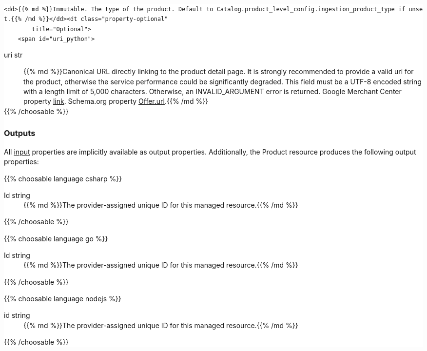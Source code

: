     <dd>{{% md %}}Immutable. The type of the product. Default to Catalog.product_level_config.ingestion_product_type if unset.{{% /md %}}</dd><dt class="property-optional"
            title="Optional">
        <span id="uri_python">
<a href="#uri_python" style="color: inherit; text-decoration: inherit;">uri</a>
</span>
        <span class="property-indicator"></span>
        <span class="property-type">str</span>
    </dt>
    <dd>{{% md %}}Canonical URL directly linking to the product detail page. It is strongly recommended to provide a valid uri for the product, otherwise the service performance could be significantly degraded. This field must be a UTF-8 encoded string with a length limit of 5,000 characters. Otherwise, an INVALID_ARGUMENT error is returned. Google Merchant Center property [link](https://support.google.com/merchants/answer/6324416). Schema.org property [Offer.url](https://schema.org/url).{{% /md %}}</dd></dl>
{{% /choosable %}}


### Outputs

All [input](#inputs) properties are implicitly available as output properties. Additionally, the Product resource produces the following output properties:



{{% choosable language csharp %}}
<dl class="resources-properties"><dt class="property-"
            title="">
        <span id="id_csharp">
<a href="#id_csharp" style="color: inherit; text-decoration: inherit;">Id</a>
</span>
        <span class="property-indicator"></span>
        <span class="property-type">string</span>
    </dt>
    <dd>{{% md %}}The provider-assigned unique ID for this managed resource.{{% /md %}}</dd></dl>
{{% /choosable %}}

{{% choosable language go %}}
<dl class="resources-properties"><dt class="property-"
            title="">
        <span id="id_go">
<a href="#id_go" style="color: inherit; text-decoration: inherit;">Id</a>
</span>
        <span class="property-indicator"></span>
        <span class="property-type">string</span>
    </dt>
    <dd>{{% md %}}The provider-assigned unique ID for this managed resource.{{% /md %}}</dd></dl>
{{% /choosable %}}

{{% choosable language nodejs %}}
<dl class="resources-properties"><dt class="property-"
            title="">
        <span id="id_nodejs">
<a href="#id_nodejs" style="color: inherit; text-decoration: inherit;">id</a>
</span>
        <span class="property-indicator"></span>
        <span class="property-type">string</span>
    </dt>
    <dd>{{% md %}}The provider-assigned unique ID for this managed resource.{{% /md %}}</dd></dl>
{{% /choosable %}}
